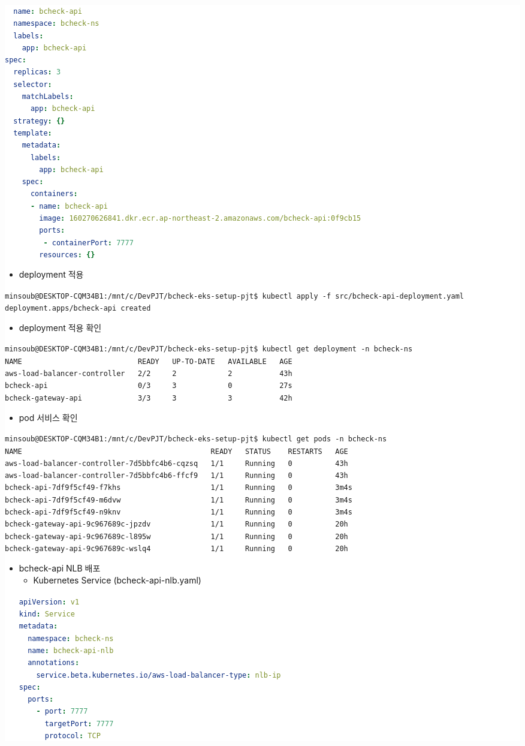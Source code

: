   ```yaml
    name: bcheck-api
    namespace: bcheck-ns
    labels:
      app: bcheck-api
  spec:
    replicas: 3
    selector:
      matchLabels:
        app: bcheck-api
    strategy: {}
    template:
      metadata:
        labels:
          app: bcheck-api
      spec:
        containers:
        - name: bcheck-api
          image: 160270626841.dkr.ecr.ap-northeast-2.amazonaws.com/bcheck-api:0f9cb15
          ports:
           - containerPort: 7777
          resources: {}  
  ```
  - deployment 적용
  ```shell
  minsoub@DESKTOP-CQM34B1:/mnt/c/DevPJT/bcheck-eks-setup-pjt$ kubectl apply -f src/bcheck-api-deployment.yaml
  deployment.apps/bcheck-api created
  ```
  - deployment 적용 확인
  ```shell
  minsoub@DESKTOP-CQM34B1:/mnt/c/DevPJT/bcheck-eks-setup-pjt$ kubectl get deployment -n bcheck-ns
  NAME                           READY   UP-TO-DATE   AVAILABLE   AGE
  aws-load-balancer-controller   2/2     2            2           43h
  bcheck-api                     0/3     3            0           27s
  bcheck-gateway-api             3/3     3            3           42h
  ```
  - pod 서비스 확인
  ```shell
  minsoub@DESKTOP-CQM34B1:/mnt/c/DevPJT/bcheck-eks-setup-pjt$ kubectl get pods -n bcheck-ns
  NAME                                            READY   STATUS    RESTARTS   AGE
  aws-load-balancer-controller-7d5bbfc4b6-cqzsq   1/1     Running   0          43h
  aws-load-balancer-controller-7d5bbfc4b6-ffcf9   1/1     Running   0          43h
  bcheck-api-7df9f5cf49-f7khs                     1/1     Running   0          3m4s
  bcheck-api-7df9f5cf49-m6dvw                     1/1     Running   0          3m4s
  bcheck-api-7df9f5cf49-n9knv                     1/1     Running   0          3m4s
  bcheck-gateway-api-9c967689c-jpzdv              1/1     Running   0          20h
  bcheck-gateway-api-9c967689c-l895w              1/1     Running   0          20h
  bcheck-gateway-api-9c967689c-wslq4              1/1     Running   0          20h
  ```
- bcheck-api NLB 배포 
  - Kubernetes Service (bcheck-api-nlb.yaml)
  ```yaml
  apiVersion: v1
  kind: Service
  metadata:
    namespace: bcheck-ns
    name: bcheck-api-nlb
    annotations:
      service.beta.kubernetes.io/aws-load-balancer-type: nlb-ip
  spec:
    ports:
      - port: 7777
        targetPort: 7777
        protocol: TCP
  ```